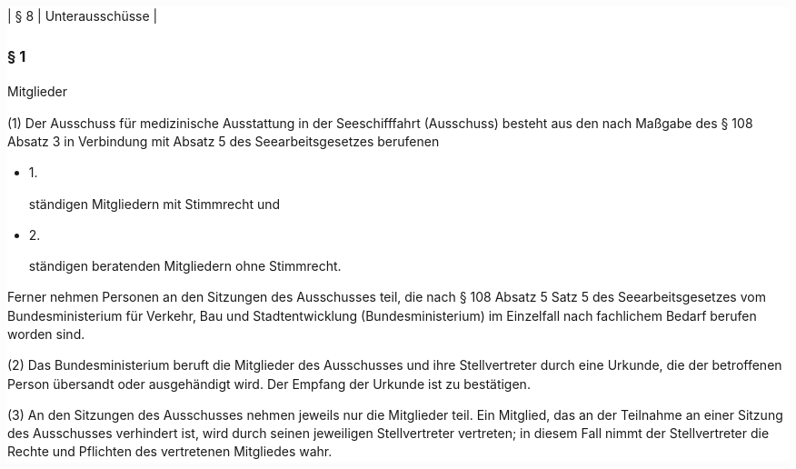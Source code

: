 | § 8 | Unterausschüsse                                   |

</div>

</div>

</div>

<span id="BJNR257900013BJNE000200000.html"></span>

### § 1  
Mitglieder

<div>

<div class="jnhtml">

<div>

<div class="jurAbsatz">

(1) Der Ausschuss für medizinische Ausstattung in der Seeschifffahrt
(Ausschuss) besteht aus den nach Maßgabe des § 108 Absatz 3 in
Verbindung mit Absatz 5 des Seearbeitsgesetzes berufenen

  - 1\.
    
    <div>
    
    ständigen Mitgliedern mit Stimmrecht und
    
    </div>

  - 2\.
    
    <div>
    
    ständigen beratenden Mitgliedern ohne Stimmrecht.
    
    </div>

Ferner nehmen Personen an den Sitzungen des Ausschusses teil, die nach §
108 Absatz 5 Satz 5 des Seearbeitsgesetzes vom Bundesministerium für
Verkehr, Bau und Stadtentwicklung (Bundesministerium) im Einzelfall nach
fachlichem Bedarf berufen worden sind.

</div>

<div class="jurAbsatz">

(2) Das Bundesministerium beruft die Mitglieder des Ausschusses und ihre
Stellvertreter durch eine Urkunde, die der betroffenen Person übersandt
oder ausgehändigt wird. Der Empfang der Urkunde ist zu bestätigen.

</div>

<div class="jurAbsatz">

(3) An den Sitzungen des Ausschusses nehmen jeweils nur die Mitglieder
teil. Ein Mitglied, das an der Teilnahme an einer Sitzung des
Ausschusses verhindert ist, wird durch seinen jeweiligen Stellvertreter
vertreten; in diesem Fall nimmt der Stellvertreter die Rechte und
Pflichten des vertretenen Mitgliedes wahr.
